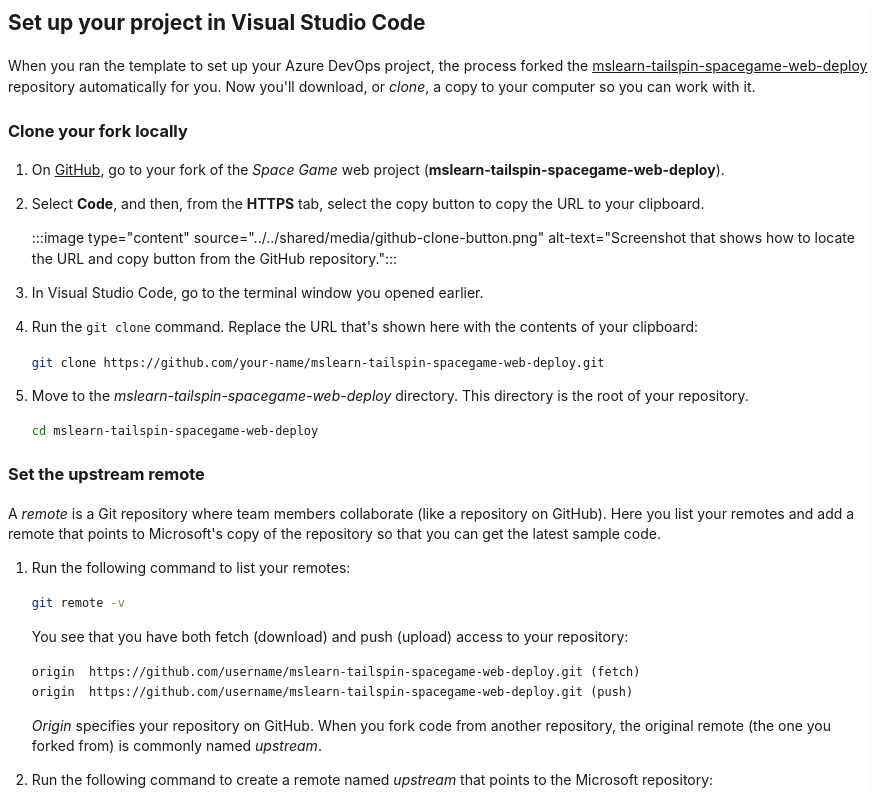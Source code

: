 ## Set up your project in Visual Studio Code

 When you ran the template to set up your Azure DevOps project, the process forked the [mslearn-tailspin-spacegame-web-deploy](https://github.com/MicrosoftDocs/mslearn-tailspin-spacegame-web-deploy) repository automatically for you. Now you'll download, or *clone*, a copy to your computer so you can work with it.

### Clone your fork locally

1. On [GitHub](https://github.com?azure-portal=true), go to your fork of the *Space Game* web project (**mslearn-tailspin-spacegame-web-deploy**).

1. Select **Code**, and then, from the **HTTPS** tab, select the copy button to copy the URL to your clipboard.

    :::image type="content" source="../../shared/media/github-clone-button.png" alt-text="Screenshot that shows how to locate the URL and copy button from the GitHub repository.":::

1. In Visual Studio Code, go to the terminal window you opened earlier.

1. Run the `git clone` command. Replace the URL that's shown here with the contents of your clipboard:

    ```bash
    git clone https://github.com/your-name/mslearn-tailspin-spacegame-web-deploy.git
    ```

1. Move to the *mslearn-tailspin-spacegame-web-deploy* directory. This directory is the root of your repository.

    ```bash
    cd mslearn-tailspin-spacegame-web-deploy
    ```

### Set the upstream remote

A *remote* is a Git repository where team members collaborate (like a repository on GitHub). Here you list your remotes and add a remote that points to Microsoft's copy of the repository so that you can get the latest sample code.

1. Run the following command to list your remotes:

    ```bash
    git remote -v
    ```

    You see that you have both fetch (download) and push (upload) access to your repository:

    ```output
    origin  https://github.com/username/mslearn-tailspin-spacegame-web-deploy.git (fetch)
    origin  https://github.com/username/mslearn-tailspin-spacegame-web-deploy.git (push)
    ```

    *Origin* specifies your repository on GitHub. When you fork code from another repository, the original remote (the one you forked from) is commonly named *upstream*.

1. Run the following command to create a remote named *upstream* that points to the Microsoft repository:

